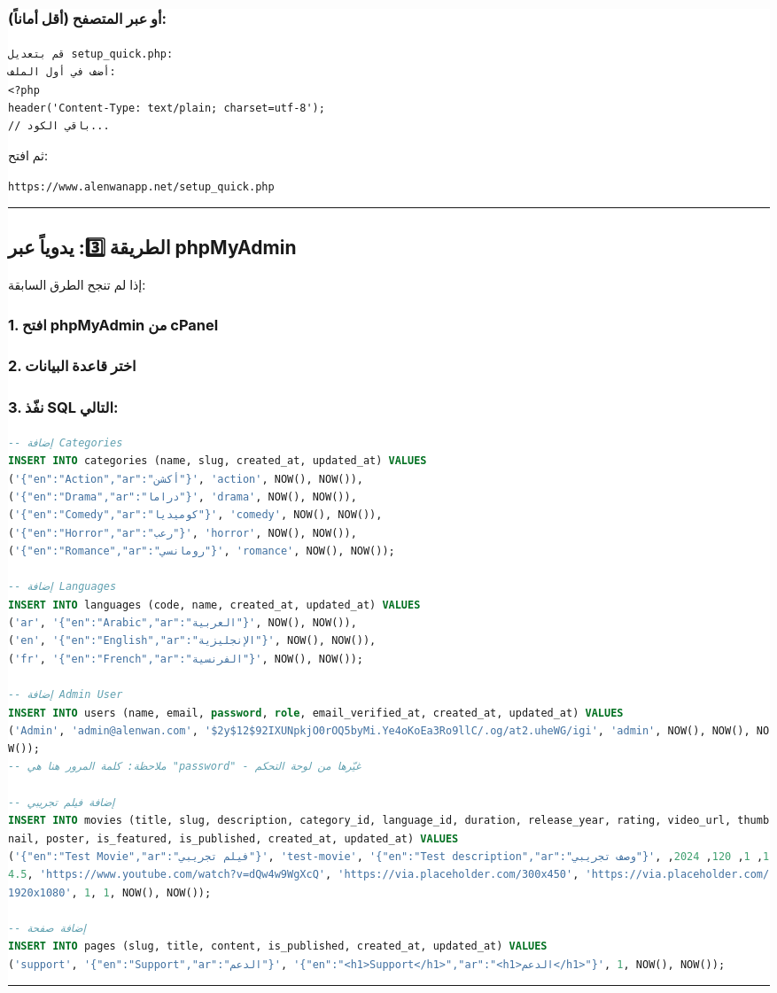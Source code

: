 ### أو عبر المتصفح (أقل أماناً):
```
قم بتعديل setup_quick.php:
أضف في أول الملف:
<?php
header('Content-Type: text/plain; charset=utf-8');
// باقي الكود...
```

ثم افتح:
```
https://www.alenwanapp.net/setup_quick.php
```

---

## الطريقة 3️⃣: يدوياً عبر phpMyAdmin

إذا لم تنجح الطرق السابقة:

### 1. افتح phpMyAdmin من cPanel

### 2. اختر قاعدة البيانات

### 3. نفّذ SQL التالي:

```sql
-- إضافة Categories
INSERT INTO categories (name, slug, created_at, updated_at) VALUES
('{"en":"Action","ar":"أكشن"}', 'action', NOW(), NOW()),
('{"en":"Drama","ar":"دراما"}', 'drama', NOW(), NOW()),
('{"en":"Comedy","ar":"كوميديا"}', 'comedy', NOW(), NOW()),
('{"en":"Horror","ar":"رعب"}', 'horror', NOW(), NOW()),
('{"en":"Romance","ar":"رومانسي"}', 'romance', NOW(), NOW());

-- إضافة Languages
INSERT INTO languages (code, name, created_at, updated_at) VALUES
('ar', '{"en":"Arabic","ar":"العربية"}', NOW(), NOW()),
('en', '{"en":"English","ar":"الإنجليزية"}', NOW(), NOW()),
('fr', '{"en":"French","ar":"الفرنسية"}', NOW(), NOW());

-- إضافة Admin User
INSERT INTO users (name, email, password, role, email_verified_at, created_at, updated_at) VALUES
('Admin', 'admin@alenwan.com', '$2y$12$92IXUNpkjO0rOQ5byMi.Ye4oKoEa3Ro9llC/.og/at2.uheWG/igi', 'admin', NOW(), NOW(), NOW());
-- ملاحظة: كلمة المرور هنا هي "password" - غيّرها من لوحة التحكم

-- إضافة فيلم تجريبي
INSERT INTO movies (title, slug, description, category_id, language_id, duration, release_year, rating, video_url, thumbnail, poster, is_featured, is_published, created_at, updated_at) VALUES
('{"en":"Test Movie","ar":"فيلم تجريبي"}', 'test-movie', '{"en":"Test description","ar":"وصف تجريبي"}', 1, 1, 120, 2024, 4.5, 'https://www.youtube.com/watch?v=dQw4w9WgXcQ', 'https://via.placeholder.com/300x450', 'https://via.placeholder.com/1920x1080', 1, 1, NOW(), NOW());

-- إضافة صفحة
INSERT INTO pages (slug, title, content, is_published, created_at, updated_at) VALUES
('support', '{"en":"Support","ar":"الدعم"}', '{"en":"<h1>Support</h1>","ar":"<h1>الدعم</h1>"}', 1, NOW(), NOW());
```

---